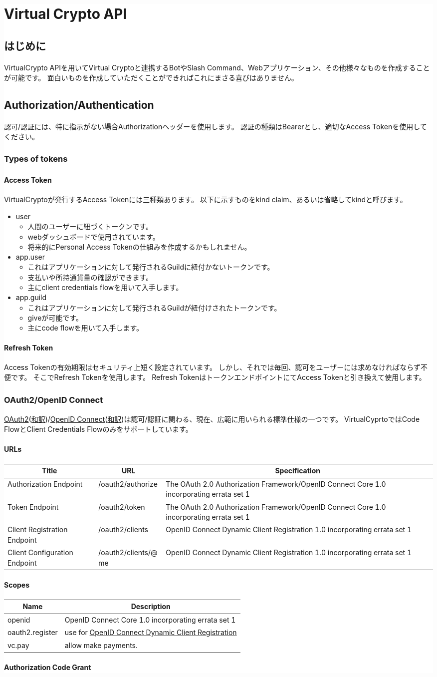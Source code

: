 # Virtual Crypto API

## はじめに
VirtualCrypto APIを用いてVirtual Cryptoと連携するBotやSlash Command、Webアプリケーション、その他様々なものを作成することが可能です。
面白いものを作成していただくことができればこれにまさる喜びはありません。

## Authorization/Authentication
認可/認証には、特に指示がない場合Authorizationヘッダーを使用します。
認証の種類はBearerとし、適切なAccess Tokenを使用してください。

### Types of tokens
#### Access Token
VirtualCryptoが発行するAccess Tokenには三種類あります。
以下に示すものをkind claim、あるいは省略してkindと呼びます。
- user
  - 人間のユーザーに紐づくトークンです。
  - webダッシュボードで使用されています。
  - 将来的にPersonal Access Tokenの仕組みを作成するかもしれません。
- app.user
  - これはアプリケーションに対して発行されるGuildに紐付かないトークンです。
  - 支払いや所持通貨量の確認ができます。
  - 主にclient credentials flowを用いて入手します。
- app.guild
  - これはアプリケーションに対して発行されるGuildが紐付けされたトークンです。
  - giveが可能です。
  - 主にcode flowを用いて入手します。

#### Refresh Token
Access Tokenの有効期限はセキュリティ上短く設定されています。
しかし、それでは毎回、認可をユーザーには求めなければならず不便です。
そこでRefresh Tokenを使用します。
Refresh TokenはトークンエンドポイントにてAccess Tokenと引き換えて使用します。

### OAuth2/OpenID Connect
[OAuth2](https://tools.ietf.org/html/rfc6749)([和訳](https://openid-foundation-japan.github.io/rfc6749.ja.html))/[OpenID Connect](https://openid.net/specs/openid-connect-core-1_0.html)([和訳](https://openid-foundation-japan.github.io/openid-connect-core-1_0.ja.html))は認可/認証に関わる、現在、広範に用いられる標準仕様の一つです。
VirtualCyprtoではCode FlowとClient Credentials Flowのみをサポートしています。

#### URLs
| Title                         | URL                 | Specification                                                                            |
| ----------------------------- | ------------------- | ---------------------------------------------------------------------------------------- |
| Authorization Endpoint        | /oauth2/authorize   | The OAuth 2.0 Authorization Framework/OpenID Connect Core 1.0 incorporating errata set 1 |
| Token Endpoint                | /oauth2/token       | The OAuth 2.0 Authorization Framework/OpenID Connect Core 1.0 incorporating errata set 1 |
| Client Registration Endpoint  | /oauth2/clients     | OpenID Connect Dynamic Client Registration 1.0 incorporating errata set 1                |
| Client Configuration Endpoint | /oauth2/clients/@me | OpenID Connect Dynamic Client Registration 1.0 incorporating errata set 1                |
#### Scopes
| Name            | Description                                                                                       |
| --------------- | ------------------------------------------------------------------------------------------------- |
| openid          | OpenID Connect Core 1.0 incorporating errata set 1                                                |
| oauth2.register | use for [OpenID Connect Dynamic Client Registration](#openid_connect_dynamic_client_registration) |
| vc.pay          | allow make payments.                                                                              |
#### Authorization Code Grant

